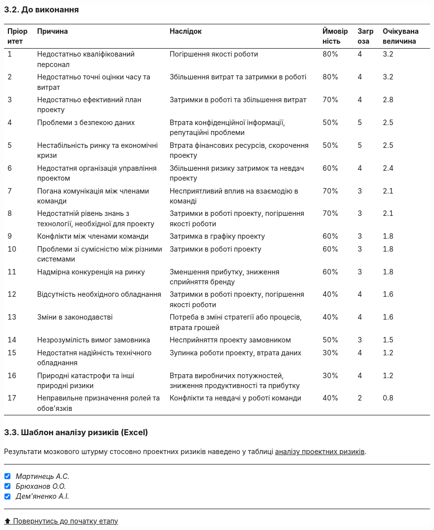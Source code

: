 ### **3.2. До виконання**

|Пріоритет|Причина|Наслідок|Ймовірність|Загроза|Очікувана величина|
| :- | :- | :- | :- | :- | :- |
|1| Недостатньо кваліфікований персонал | Погіршення якості роботи | 80% | 4 | 3.2 |
|2| Недостатньо точні оцінки часу та витрат | Збільшення витрат та затримки в роботі | 80% | 4 | 3.2 |
|3| Недостатньо ефективний план проекту | Затримки в роботі та збільшення витрат | 70% | 4 | 2.8 |
|4| Проблеми з безпекою даних | Втрата конфіденційної інформації, репутаційні проблеми | 50% | 5 | 2.5 |
|5| Нестабільність ринку та економічні кризи  | Втрата фінансових ресурсів, скорочення проекту | 50% | 5 | 2.5 |
|6| Недостатня організація управління проектом | Збільшення ризику затримок та невдач проекту | 60% | 4 | 2.4 |
|7| Погана комунікація між членами команди | Несприятливий вплив на взаємодію в команді | 70% | 3 | 2.1 |
|8| Недостатній рівень знань з технології, необхідної для проекту | Затримки в роботі проекту, погіршення якості роботи | 70% | 3 | 2.1 |
|9| Конфлікти між членами команди | Затримка в графіку проекту | 60% | 3 | 1.8 |
|10| Проблеми зі сумісністю між різними системами | Затримки в роботі проекту | 60% | 3 | 1.8 |
|11| Надмірна конкуренція на ринку | Зменшення прибутку, зниження сприйняття бренду | 60% | 3 | 1.8 |
|12| Відсутність необхідного обладнання | Затримки в роботі проекту, погіршення якості роботи | 40% | 4 | 1.6 |
|13| Зміни в законодавстві | Потреба в зміні стратегії або процесів, втрата грошей | 40% | 4 | 1.6 |
|14| Незрозумілість вимог замовника | Несприйняття проекту замовником | 50% | 3 | 1.5 |
|15| Недостатня надійність технічного обладнання | Зупинка роботи проекту, втрата даних | 30% | 4 | 1.2 |
|16| Природні катастрофи та інші природні ризики | Втрата виробничих потужностей, зниження продуктивності та прибутку | 30% | 4 | 1.2 |
|17| Неправильне призначення ролей та обов'язків | Конфлікти та невдачі у роботі команди | 40% | 2 | 0.8 |

### **3.3. Шаблон аналізу ризиків (Excel)**

Результати мозкового штурму стосовно проектних ризиків наведено у таблиці [аналізу проектних ризиків](/docs/1.Envisioning/other/%D0%90%D0%BD%D0%B0%D0%BB%D1%96%D0%B7%20%D0%BF%D1%80%D0%BE%D0%B5%D0%BA%D1%82%D0%BD%D0%B8%D1%85%20%D1%80%D0%B8%D0%B7%D0%B8%D0%BA%D1%96%D0%B2.xlsx).

---

- [X] *Мартинець А.С.*
- [X] *Брюханов О.О.*
- [X] *Дем'яненко А.І.*

---
[:arrow_up: Повернутись до початку етапу](/docs/1.Envisioning/README.md)
